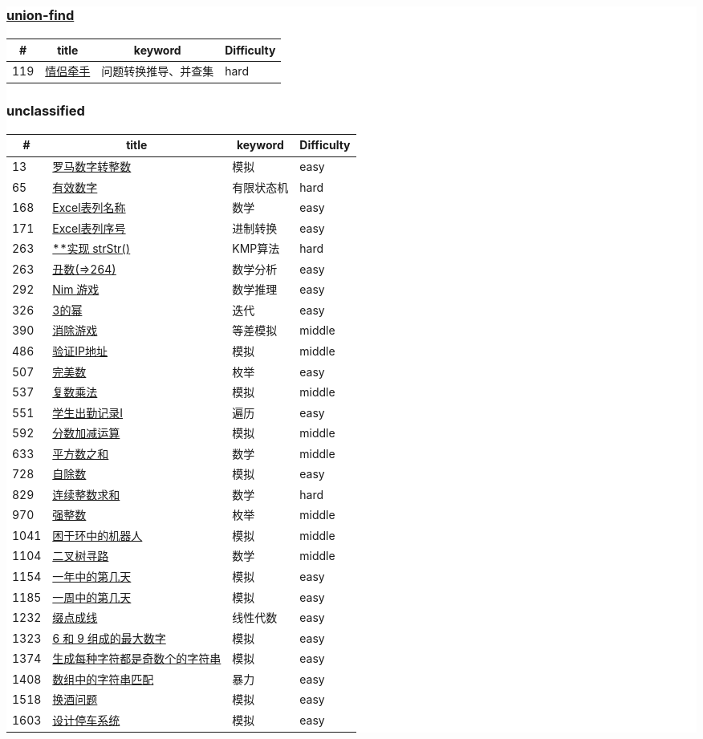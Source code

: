 ### [union-find](https://zhuanlan.zhihu.com/p/125604577)

|  #     | title                                                                                                                         |    keyword                          |       Difficulty |
|  ----  | ----                                                                                                                          |    ----                             | ----             |
| 119    | [情侣牵手](https://github.com/Marshal7cc/leetcode-java/blob/master/docs/unionfind/MinSwapsCouples.md)                          |   问题转换推导、并查集                |hard

### unclassified

|  #     | title                                                                                                                       |    keyword                           |       Difficulty |
|  ----  | ----                                                                                                                        |    ----                              | ----             |
| 13     | [罗马数字转整数](https://github.com/Marshal7cc/leetcode-java/blob/master/docs/unclassified/RomanToInt.md)                     |    模拟                              |easy
| 65     | [有效数字](https://github.com/Marshal7cc/leetcode-java/blob/master/docs/unclassified/IsNumber.md)                            |    有限状态机                         |hard
| 168    | [Excel表列名称](https://github.com/Marshal7cc/leetcode-java/blob/master/docs/unclassified/ConvertToTitle.md)                 |    数学                               |easy
| 171    | [Excel表列序号](https://github.com/Marshal7cc/leetcode-java/blob/master/docs/unclassified/TitleToNumber.md)                 |    进制转换                               |easy
| 263    | [**实现 strStr()](https://github.com/Marshal7cc/leetcode-java/blob/master/docs/unclassified/StrStr.md)                       |    KMP算法                           |hard
| 263    | [丑数(=>264)](https://github.com/Marshal7cc/leetcode-java/blob/master/docs/unclassified/IsUgly.md)                                 |    数学分析                           |easy
| 292    | [Nim 游戏](https://github.com/Marshal7cc/leetcode-java/blob/master/docs/unclassified/CanWinNim.md)                                 |    数学推理                           |easy
| 326    | [3的幂](https://github.com/Marshal7cc/leetcode-java/blob/master/docs/unclassified/IsPowerOfThree.md)                                 |    迭代                           |easy
| 390    | [消除游戏](https://github.com/Marshal7cc/leetcode-java/blob/master/docs/unclassified/LastRemaining.md)                                 |    等差模拟                           |middle
| 486    | [验证IP地址](https://github.com/Marshal7cc/leetcode-java/blob/master/docs/unclassified/ValidIPAddress.md)                            |    模拟                           |middle
| 507    | [完美数](https://github.com/Marshal7cc/leetcode-java/blob/master/docs/unclassified/CheckPerfectNumber.md)                                 |    枚举                           |easy
| 537    | [复数乘法](https://github.com/Marshal7cc/leetcode-java/blob/master/docs/unclassified/ComplexNumberMultiply.md)                                 |    模拟                           |middle
| 551    | [学生出勤记录I](https://github.com/Marshal7cc/leetcode-java/blob/master/docs/unclassified/CheckRecord.md)                     |    遍历                           |easy
| 592    | [分数加减运算](https://github.com/Marshal7cc/leetcode-java/blob/master/docs/unclassified/FractionAddition.md)                     |    模拟                           |middle
| 633    | [平方数之和](https://github.com/Marshal7cc/leetcode-java/blob/master/docs/unclassified/JudgeSquareSum.md)                    |    数学                              |middle
| 728    | [自除数](https://github.com/Marshal7cc/leetcode-java/blob/master/docs/unclassified/SelfDividingNumbers.md)                    |   模拟                              |easy
| 829    | [连续整数求和](https://github.com/Marshal7cc/leetcode-java/blob/master/docs/unclassified/ConsecutiveNumbersSum.md)              |   数学                              |hard
| 970    | [强整数](https://github.com/Marshal7cc/leetcode-java/blob/master/docs/unclassified/PowerfulIntegers.md)                      |   枚举                              |middle
| 1041   | [困于环中的机器人](https://github.com/Marshal7cc/leetcode-java/blob/master/docs/unclassified/IsRobotBounded.md)              |   模拟                              |middle
| 1104   | [二叉树寻路](https://github.com/Marshal7cc/leetcode-java/blob/master/docs/unclassified/PathInZigZagTree.md)                    |    数学                              |middle
| 1154   | [一年中的第几天](https://github.com/Marshal7cc/leetcode-java/blob/master/docs/unclassified/DayOfYear.md)                    |    模拟                              |easy
| 1185   | [一周中的第几天](https://github.com/Marshal7cc/leetcode-java/blob/master/docs/unclassified/DayOfTheWeek.md)                    |    模拟                              |easy
| 1232   | [缀点成线](https://github.com/Marshal7cc/leetcode-java/blob/master/docs/unclassified/CheckStraightLine.md)                  |    线性代数                           |easy
| 1323   | [ 6 和 9 组成的最大数字](https://github.com/Marshal7cc/leetcode-java/blob/master/docs/unclassified/Maximum69Number.md)        |    模拟                              |easy
| 1374   | [生成每种字符都是奇数个的字符串](https://github.com/Marshal7cc/leetcode-java/blob/master/docs/unclassified/GenerateTheString.md)  |    模拟                              |easy
| 1408   | [数组中的字符串匹配](https://github.com/Marshal7cc/leetcode-java/blob/master/docs/unclassified/StringMatching.md)              |    暴力                              |easy
| 1518   | [换酒问题](https://github.com/Marshal7cc/leetcode-java/blob/master/docs/unclassified/NumWaterBottles.md)                   |    模拟                              |easy
| 1603   | [设计停车系统](https://github.com/Marshal7cc/leetcode-java/blob/master/docs/unclassified/ParkingSystem.md)                   |    模拟                               |easy